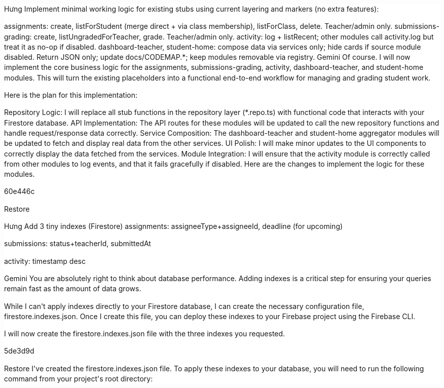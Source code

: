 
Hưng
Implement minimal working logic for existing stubs using current layering and markers (no extra features):

assignments: create, listForStudent (merge direct + via class membership), listForClass, delete. Teacher/admin only.
submissions-grading: create, listUngradedForTeacher, grade. Teacher/admin only.
activity: log + listRecent; other modules call activity.log but treat it as no-op if disabled.
dashboard-teacher, student-home: compose data via services only; hide cards if source module disabled. Return JSON only; update docs/CODEMAP.*; keep modules removable via registry.
Gemini
Of course. I will now implement the core business logic for the assignments, submissions-grading, activity, dashboard-teacher, and student-home modules. This will turn the existing placeholders into a functional end-to-end workflow for managing and grading student work.

Here is the plan for this implementation:

Repository Logic: I will replace all stub functions in the repository layer (*.repo.ts) with functional code that interacts with your Firestore database.
API Implementation: The API routes for these modules will be updated to call the new repository functions and handle request/response data correctly.
Service Composition: The dashboard-teacher and student-home aggregator modules will be updated to fetch and display real data from the other services.
UI Polish: I will make minor updates to the UI components to correctly display the data fetched from the services.
Module Integration: I will ensure that the activity module is correctly called from other modules to log events, and that it fails gracefully if disabled.
Here are the changes to implement the logic for these modules.

60e446c

Restore


Hưng
Add 3 tiny indexes (Firestore)
assignments: assigneeType+assigneeId, deadline (for upcoming)

submissions: status+teacherId, submittedAt

activity: timestamp desc

Gemini
You are absolutely right to think about database performance. Adding indexes is a critical step for ensuring your queries remain fast as the amount of data grows.

While I can't apply indexes directly to your Firestore database, I can create the necessary configuration file, firestore.indexes.json. Once I create this file, you can deploy these indexes to your Firebase project using the Firebase CLI.

I will now create the firestore.indexes.json file with the three indexes you requested.

5de3d9d

Restore
I've created the firestore.indexes.json file. To apply these indexes to your database, you will need to run the following command from your project's root directory:
